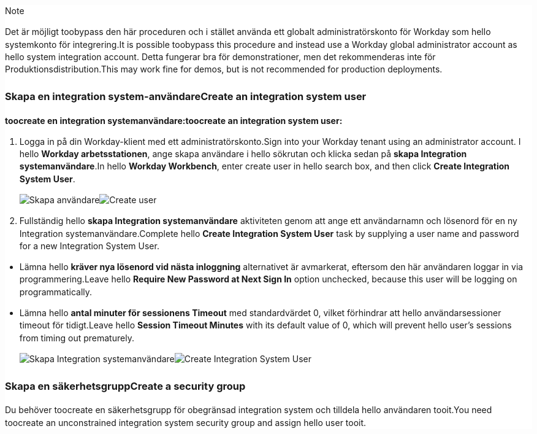 > [!NOTE]
> <span data-ttu-id="0e3d2-178">Det är möjligt toobypass den här proceduren och i stället använda ett globalt administratörskonto för Workday som hello systemkonto för integrering.</span><span class="sxs-lookup"><span data-stu-id="0e3d2-178">It is possible toobypass this procedure and instead use a Workday global administrator account as hello system integration account.</span></span> <span data-ttu-id="0e3d2-179">Detta fungerar bra för demonstrationer, men det rekommenderas inte för Produktionsdistribution.</span><span class="sxs-lookup"><span data-stu-id="0e3d2-179">This may work fine for demos, but is not recommended for production deployments.</span></span>

### <a name="create-an-integration-system-user"></a><span data-ttu-id="0e3d2-180">Skapa en integration system-användare</span><span class="sxs-lookup"><span data-stu-id="0e3d2-180">Create an integration system user</span></span>

<span data-ttu-id="0e3d2-181">**toocreate en integration systemanvändare:**</span><span class="sxs-lookup"><span data-stu-id="0e3d2-181">**toocreate an integration system user:**</span></span>

1. <span data-ttu-id="0e3d2-182">Logga in på din Workday-klient med ett administratörskonto.</span><span class="sxs-lookup"><span data-stu-id="0e3d2-182">Sign into your Workday tenant using an administrator account.</span></span> <span data-ttu-id="0e3d2-183">I hello **Workday arbetsstationen**, ange skapa användare i hello sökrutan och klicka sedan på **skapa Integration systemanvändare**.</span><span class="sxs-lookup"><span data-stu-id="0e3d2-183">In hello **Workday Workbench**, enter create user in hello search box, and then click **Create Integration System User**.</span></span> 
   
    <span data-ttu-id="0e3d2-184">![Skapa användare](./media/active-directory-saas-workday-inbound-tutorial/IC750979.png "skapa användare")</span><span class="sxs-lookup"><span data-stu-id="0e3d2-184">![Create user](./media/active-directory-saas-workday-inbound-tutorial/IC750979.png "Create user")</span></span>
2. <span data-ttu-id="0e3d2-185">Fullständig hello **skapa Integration systemanvändare** aktiviteten genom att ange ett användarnamn och lösenord för en ny Integration systemanvändare.</span><span class="sxs-lookup"><span data-stu-id="0e3d2-185">Complete hello **Create Integration System User** task by supplying a user name and password for a new Integration System User.</span></span>  
 * <span data-ttu-id="0e3d2-186">Lämna hello **kräver nya lösenord vid nästa inloggning** alternativet är avmarkerat, eftersom den här användaren loggar in via programmering.</span><span class="sxs-lookup"><span data-stu-id="0e3d2-186">Leave hello **Require New Password at Next Sign In** option unchecked, because this user will be logging on programmatically.</span></span> 
 * <span data-ttu-id="0e3d2-187">Lämna hello **antal minuter för sessionens Timeout** med standardvärdet 0, vilket förhindrar att hello användarsessioner timeout för tidigt.</span><span class="sxs-lookup"><span data-stu-id="0e3d2-187">Leave hello **Session Timeout Minutes** with its default value of 0, which will prevent hello user’s sessions from timing out prematurely.</span></span> 
   
    <span data-ttu-id="0e3d2-188">![Skapa Integration systemanvändare](./media/active-directory-saas-workday-inbound-tutorial/IC750980.png "skapa Integration systemanvändare")</span><span class="sxs-lookup"><span data-stu-id="0e3d2-188">![Create Integration System User](./media/active-directory-saas-workday-inbound-tutorial/IC750980.png "Create Integration System User")</span></span>

### <a name="create-a-security-group"></a><span data-ttu-id="0e3d2-189">Skapa en säkerhetsgrupp</span><span class="sxs-lookup"><span data-stu-id="0e3d2-189">Create a security group</span></span>
<span data-ttu-id="0e3d2-190">Du behöver toocreate en säkerhetsgrupp för obegränsad integration system och tilldela hello användaren tooit.</span><span class="sxs-lookup"><span data-stu-id="0e3d2-190">You need toocreate an unconstrained integration system security group and assign hello user tooit.</span></span>
